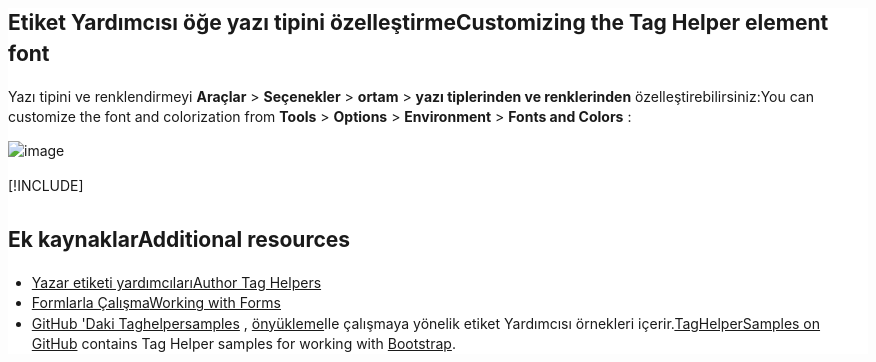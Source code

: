 ## <a name="customizing-the-tag-helper-element-font"></a><span data-ttu-id="77f62-261">Etiket Yardımcısı öğe yazı tipini özelleştirme</span><span class="sxs-lookup"><span data-stu-id="77f62-261">Customizing the Tag Helper element font</span></span>

<span data-ttu-id="77f62-262">Yazı tipini ve renklendirmeyi **Araçlar**  >  **Seçenekler**  >  **ortam**  >  **yazı tiplerinden ve renklerinden** özelleştirebilirsiniz:</span><span class="sxs-lookup"><span data-stu-id="77f62-262">You can customize the font and colorization from **Tools** > **Options** > **Environment** > **Fonts and Colors** :</span></span>

![image](intro/_static/fontoptions2.png)

[!INCLUDE[](~/includes/built-in-TH.md)]

## <a name="additional-resources"></a><span data-ttu-id="77f62-264">Ek kaynaklar</span><span class="sxs-lookup"><span data-stu-id="77f62-264">Additional resources</span></span>

* [<span data-ttu-id="77f62-265">Yazar etiketi yardımcıları</span><span class="sxs-lookup"><span data-stu-id="77f62-265">Author Tag Helpers</span></span>](xref:mvc/views/tag-helpers/authoring)
* [<span data-ttu-id="77f62-266">Formlarla Çalışma</span><span class="sxs-lookup"><span data-stu-id="77f62-266">Working with Forms</span></span>](xref:mvc/views/working-with-forms)
* <span data-ttu-id="77f62-267">[GitHub 'Daki Taghelpersamples](https://github.com/dpaquette/TagHelperSamples) , [önyükleme](https://getbootstrap.com/)Ile çalışmaya yönelik etiket Yardımcısı örnekleri içerir.</span><span class="sxs-lookup"><span data-stu-id="77f62-267">[TagHelperSamples on GitHub](https://github.com/dpaquette/TagHelperSamples) contains Tag Helper samples for working with [Bootstrap](https://getbootstrap.com/).</span></span>
